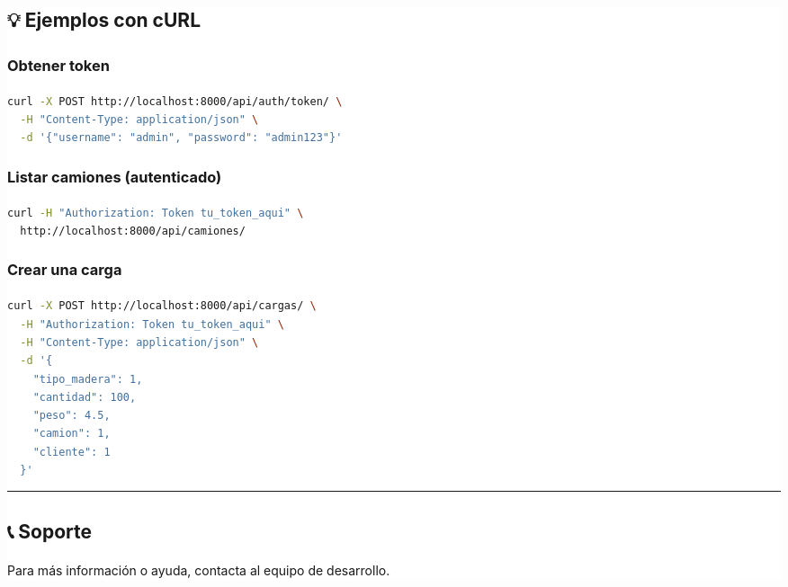 
## 💡 Ejemplos con cURL

### Obtener token
```bash
curl -X POST http://localhost:8000/api/auth/token/ \
  -H "Content-Type: application/json" \
  -d '{"username": "admin", "password": "admin123"}'
```

### Listar camiones (autenticado)
```bash
curl -H "Authorization: Token tu_token_aqui" \
  http://localhost:8000/api/camiones/
```

### Crear una carga
```bash
curl -X POST http://localhost:8000/api/cargas/ \
  -H "Authorization: Token tu_token_aqui" \
  -H "Content-Type: application/json" \
  -d '{
    "tipo_madera": 1,
    "cantidad": 100,
    "peso": 4.5,
    "camion": 1,
    "cliente": 1
  }'
```

---

## 📞 Soporte

Para más información o ayuda, contacta al equipo de desarrollo.
